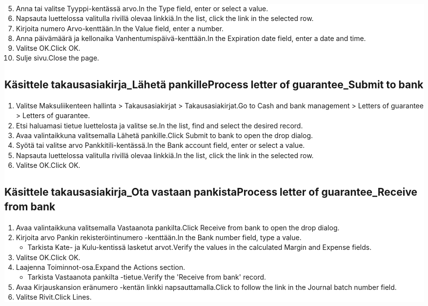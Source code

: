 5. <span data-ttu-id="5911a-132">Anna tai valitse Tyyppi-kentässä arvo.</span><span class="sxs-lookup"><span data-stu-id="5911a-132">In the Type field, enter or select a value.</span></span>
6. <span data-ttu-id="5911a-133">Napsauta luettelossa valitulla rivillä olevaa linkkiä.</span><span class="sxs-lookup"><span data-stu-id="5911a-133">In the list, click the link in the selected row.</span></span>
7. <span data-ttu-id="5911a-134">Kirjoita numero Arvo-kenttään.</span><span class="sxs-lookup"><span data-stu-id="5911a-134">In the Value field, enter a number.</span></span>
8. <span data-ttu-id="5911a-135">Anna päivämäärä ja kellonaika Vanhentumispäivä-kenttään.</span><span class="sxs-lookup"><span data-stu-id="5911a-135">In the Expiration date field, enter a date and time.</span></span>
9. <span data-ttu-id="5911a-136">Valitse OK.</span><span class="sxs-lookup"><span data-stu-id="5911a-136">Click OK.</span></span>
10. <span data-ttu-id="5911a-137">Sulje sivu.</span><span class="sxs-lookup"><span data-stu-id="5911a-137">Close the page.</span></span>

## <a name="process-letter-of-guaranteesubmit-to-bank"></a><span data-ttu-id="5911a-138">Käsittele takausasiakirja_Lähetä pankille</span><span class="sxs-lookup"><span data-stu-id="5911a-138">Process letter of guarantee_Submit to bank</span></span>
1. <span data-ttu-id="5911a-139">Valitse Maksuliikenteen hallinta > Takausasiakirjat > Takausasiakirjat.</span><span class="sxs-lookup"><span data-stu-id="5911a-139">Go to Cash and bank management > Letters of guarantee > Letters of guarantee.</span></span>
2. <span data-ttu-id="5911a-140">Etsi haluamasi tietue luettelosta ja valitse se.</span><span class="sxs-lookup"><span data-stu-id="5911a-140">In the list, find and select the desired record.</span></span>
3. <span data-ttu-id="5911a-141">Avaa valintaikkuna valitsemalla Lähetä pankille.</span><span class="sxs-lookup"><span data-stu-id="5911a-141">Click Submit to bank to open the drop dialog.</span></span>
4. <span data-ttu-id="5911a-142">Syötä tai valitse arvo Pankkitili-kentässä.</span><span class="sxs-lookup"><span data-stu-id="5911a-142">In the Bank account field, enter or select a value.</span></span>
5. <span data-ttu-id="5911a-143">Napsauta luettelossa valitulla rivillä olevaa linkkiä.</span><span class="sxs-lookup"><span data-stu-id="5911a-143">In the list, click the link in the selected row.</span></span>
6. <span data-ttu-id="5911a-144">Valitse OK.</span><span class="sxs-lookup"><span data-stu-id="5911a-144">Click OK.</span></span>

## <a name="process-letter-of-guaranteereceive-from-bank"></a><span data-ttu-id="5911a-145">Käsittele takausasiakirja_Ota vastaan pankista</span><span class="sxs-lookup"><span data-stu-id="5911a-145">Process letter of guarantee_Receive from bank</span></span>
1. <span data-ttu-id="5911a-146">Avaa valintaikkuna valitsemalla Vastaanota pankilta.</span><span class="sxs-lookup"><span data-stu-id="5911a-146">Click Receive from bank to open the drop dialog.</span></span>
2. <span data-ttu-id="5911a-147">Kirjoita arvo Pankin rekisteröintinumero -kenttään.</span><span class="sxs-lookup"><span data-stu-id="5911a-147">In the Bank number field, type a value.</span></span>
    * <span data-ttu-id="5911a-148">Tarkista Kate- ja Kulu-kentissä lasketut arvot.</span><span class="sxs-lookup"><span data-stu-id="5911a-148">Verify the values in the calculated Margin and Expense fields.</span></span>  
3. <span data-ttu-id="5911a-149">Valitse OK.</span><span class="sxs-lookup"><span data-stu-id="5911a-149">Click OK.</span></span>
4. <span data-ttu-id="5911a-150">Laajenna Toiminnot-osa.</span><span class="sxs-lookup"><span data-stu-id="5911a-150">Expand the Actions section.</span></span>
    * <span data-ttu-id="5911a-151">Tarkista Vastaanota pankilta -tietue.</span><span class="sxs-lookup"><span data-stu-id="5911a-151">Verify the 'Receive from bank' record.</span></span>  
5. <span data-ttu-id="5911a-152">Avaa Kirjauskansion eränumero -kentän linkki napsauttamalla.</span><span class="sxs-lookup"><span data-stu-id="5911a-152">Click to follow the link in the Journal batch number field.</span></span>
6. <span data-ttu-id="5911a-153">Valitse Rivit.</span><span class="sxs-lookup"><span data-stu-id="5911a-153">Click Lines.</span></span>